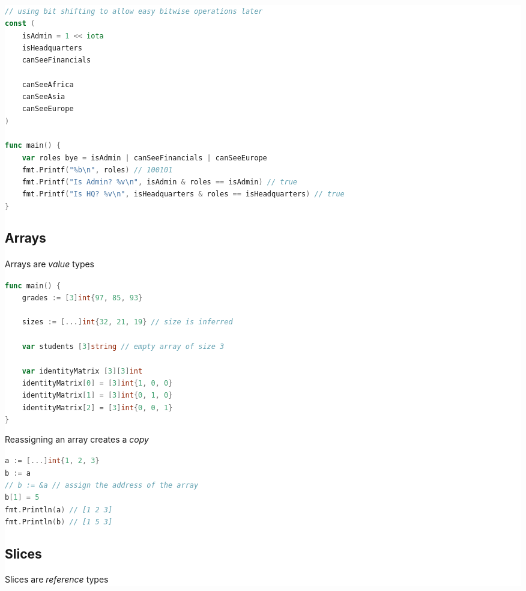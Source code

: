 ```go
// using bit shifting to allow easy bitwise operations later
const (
    isAdmin = 1 << iota
    isHeadquarters
    canSeeFinancials

    canSeeAfrica
    canSeeAsia
    canSeeEurope
)

func main() {
    var roles bye = isAdmin | canSeeFinancials | canSeeEurope
    fmt.Printf("%b\n", roles) // 100101
    fmt.Printf("Is Admin? %v\n", isAdmin & roles == isAdmin) // true
    fmt.Printf("Is HQ? %v\n", isHeadquarters & roles == isHeadquarters) // true
}
```

## Arrays

Arrays are *value* types

```go
func main() {
    grades := [3]int{97, 85, 93}

    sizes := [...]int{32, 21, 19} // size is inferred

    var students [3]string // empty array of size 3

    var identityMatrix [3][3]int
    identityMatrix[0] = [3]int{1, 0, 0}
    identityMatrix[1] = [3]int{0, 1, 0}
    identityMatrix[2] = [3]int{0, 0, 1}
}
```

Reassigning an array creates a *copy*

```go
a := [...]int{1, 2, 3}
b := a
// b := &a // assign the address of the array
b[1] = 5
fmt.Println(a) // [1 2 3]
fmt.Println(b) // [1 5 3]
```

## Slices

Slices are *reference* types
